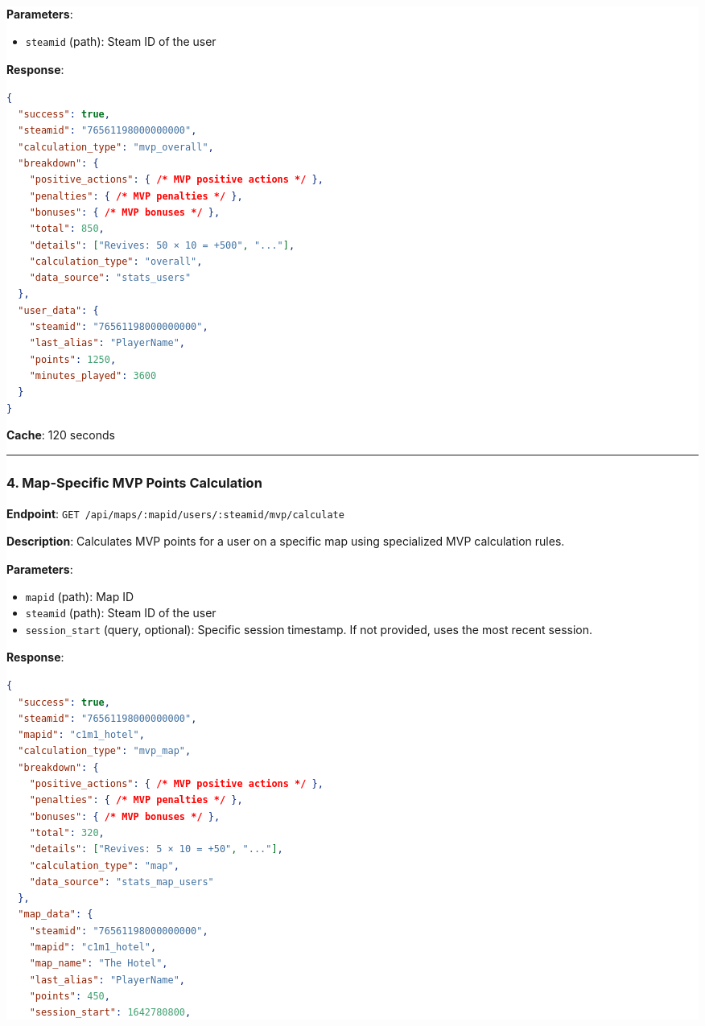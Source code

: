 **Parameters**:
- `steamid` (path): Steam ID of the user

**Response**:
```json
{
  "success": true,
  "steamid": "76561198000000000",
  "calculation_type": "mvp_overall",
  "breakdown": {
    "positive_actions": { /* MVP positive actions */ },
    "penalties": { /* MVP penalties */ },
    "bonuses": { /* MVP bonuses */ },
    "total": 850,
    "details": ["Revives: 50 × 10 = +500", "..."],
    "calculation_type": "overall",
    "data_source": "stats_users"
  },
  "user_data": {
    "steamid": "76561198000000000",
    "last_alias": "PlayerName",
    "points": 1250,
    "minutes_played": 3600
  }
}
```

**Cache**: 120 seconds

---

### 4. Map-Specific MVP Points Calculation

**Endpoint**: `GET /api/maps/:mapid/users/:steamid/mvp/calculate`

**Description**: Calculates MVP points for a user on a specific map using specialized MVP calculation rules.

**Parameters**:
- `mapid` (path): Map ID
- `steamid` (path): Steam ID of the user
- `session_start` (query, optional): Specific session timestamp. If not provided, uses the most recent session.

**Response**:
```json
{
  "success": true,
  "steamid": "76561198000000000",
  "mapid": "c1m1_hotel",
  "calculation_type": "mvp_map",
  "breakdown": {
    "positive_actions": { /* MVP positive actions */ },
    "penalties": { /* MVP penalties */ },
    "bonuses": { /* MVP bonuses */ },
    "total": 320,
    "details": ["Revives: 5 × 10 = +50", "..."],
    "calculation_type": "map",
    "data_source": "stats_map_users"
  },
  "map_data": {
    "steamid": "76561198000000000",
    "mapid": "c1m1_hotel",
    "map_name": "The Hotel",
    "last_alias": "PlayerName",
    "points": 450,
    "session_start": 1642780800,
```